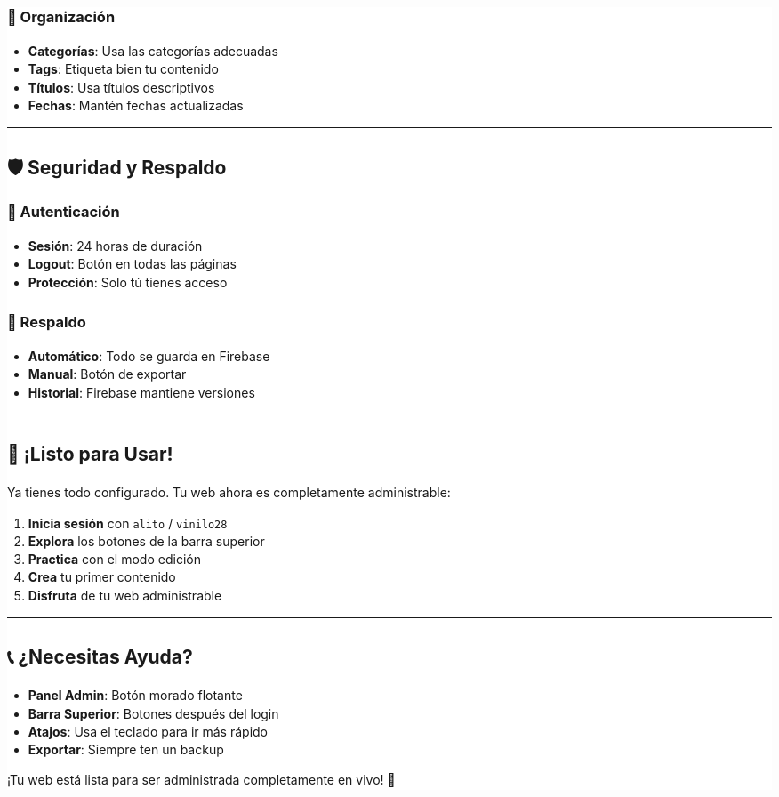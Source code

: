 ### **🎯 Organización**
- **Categorías**: Usa las categorías adecuadas
- **Tags**: Etiqueta bien tu contenido
- **Títulos**: Usa títulos descriptivos
- **Fechas**: Mantén fechas actualizadas

---

## 🛡️ **Seguridad y Respaldo**

### **🔐 Autenticación**
- **Sesión**: 24 horas de duración
- **Logout**: Botón en todas las páginas
- **Protección**: Solo tú tienes acceso

### **💾 Respaldo**
- **Automático**: Todo se guarda en Firebase
- **Manual**: Botón de exportar
- **Historial**: Firebase mantiene versiones

---

## 🎉 **¡Listo para Usar!**

Ya tienes todo configurado. Tu web ahora es completamente administrable:

1. **Inicia sesión** con `alito` / `vinilo28`
2. **Explora** los botones de la barra superior
3. **Practica** con el modo edición
4. **Crea** tu primer contenido
5. **Disfruta** de tu web administrable

---

## 📞 **¿Necesitas Ayuda?**

- **Panel Admin**: Botón morado flotante
- **Barra Superior**: Botones después del login
- **Atajos**: Usa el teclado para ir más rápido
- **Exportar**: Siempre ten un backup

¡Tu web está lista para ser administrada completamente en vivo! 🚀
